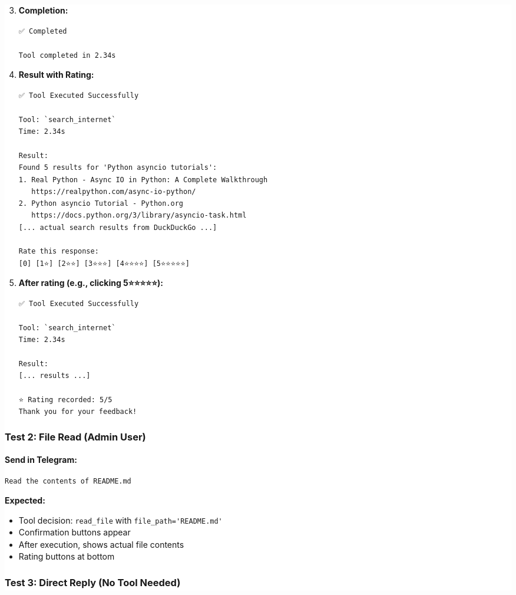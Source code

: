 3. **Completion:**
   ```
   ✅ Completed

   Tool completed in 2.34s
   ```

4. **Result with Rating:**
   ```
   ✅ Tool Executed Successfully

   Tool: `search_internet`
   Time: 2.34s

   Result:
   Found 5 results for 'Python asyncio tutorials':
   1. Real Python - Async IO in Python: A Complete Walkthrough
      https://realpython.com/async-io-python/
   2. Python asyncio Tutorial - Python.org
      https://docs.python.org/3/library/asyncio-task.html
   [... actual search results from DuckDuckGo ...]

   Rate this response:
   [0] [1⭐] [2⭐⭐] [3⭐⭐⭐] [4⭐⭐⭐⭐] [5⭐⭐⭐⭐⭐]
   ```

5. **After rating (e.g., clicking 5⭐⭐⭐⭐⭐):**
   ```
   ✅ Tool Executed Successfully

   Tool: `search_internet`
   Time: 2.34s

   Result:
   [... results ...]

   ⭐ Rating recorded: 5/5
   Thank you for your feedback!
   ```

### Test 2: File Read (Admin User)

**Send in Telegram:**
```
Read the contents of README.md
```

**Expected:**
- Tool decision: `read_file` with `file_path='README.md'`
- Confirmation buttons appear
- After execution, shows actual file contents
- Rating buttons at bottom

### Test 3: Direct Reply (No Tool Needed)
